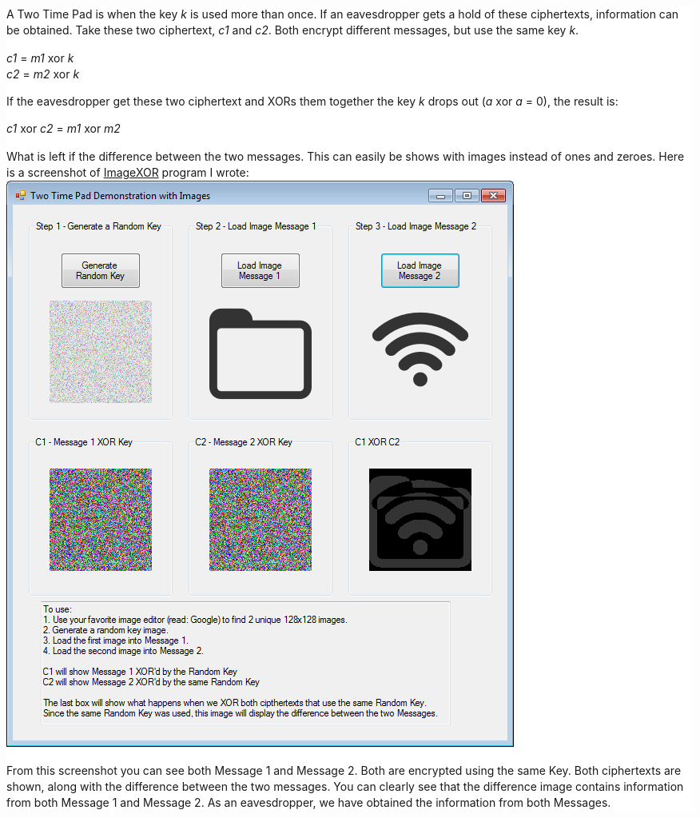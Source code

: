 A Two Time Pad is when the key _k_ is used more than once.  If an eavesdropper gets a hold of these ciphertexts, information can be obtained.  Take these two ciphertext, _c1_ and _c2_.  Both encrypt different messages, but use the same key _k_.

_c1_ = _m1_ xor _k_  
_c2_ = _m2_ xor _k_

If the eavesdropper get these two ciphertext and XORs them together the key _k_ drops out (_a_ xor _a_ = 0), the result is:

_c1_ xor _c2_ = _m1_ xor _m2_

What is left if the difference between the two messages.  This can easily be shows with images instead of ones and zeroes.  Here is a screenshot of [ImageXOR](https://github.com/xhostplus/ImageXOR) program I wrote:
![ImageXOR_screenshot](/assets/ImageXOR_screenshot.png)

From this screenshot you can see both Message 1 and Message 2.  Both are encrypted using the same Key.  Both ciphertexts are shown, along with the difference between the two messages.  You can clearly see that the difference image contains information from both Message 1 and Message 2.  As an eavesdropper, we have obtained the information from both Messages.
